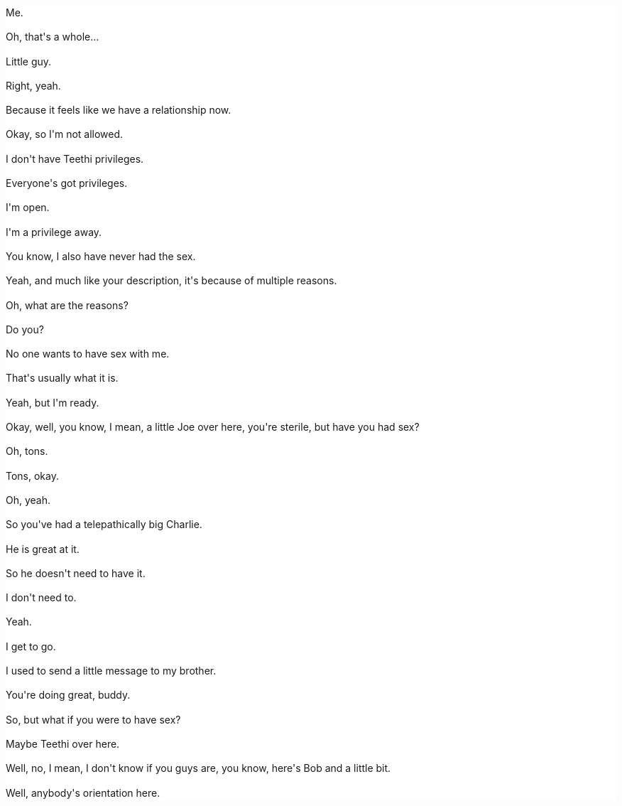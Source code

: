 Me.

Oh, that's a whole...

Little guy.

Right, yeah.

Because it feels like we have a relationship now.

Okay, so I'm not allowed.

I don't have Teethi privileges.

Everyone's got privileges.

I'm open.

I'm a privilege away.

You know, I also have never had the sex.

Yeah, and much like your description, it's because of multiple reasons.

Oh, what are the reasons?

Do you?

No one wants to have sex with me.

That's usually what it is.

Yeah, but I'm ready.

Okay, well, you know, I mean, a little Joe over here, you're sterile, but have you had sex?

Oh, tons.

Tons, okay.

Oh, yeah.

So you've had a telepathically big Charlie.

He is great at it.

So he doesn't need to have it.

I don't need to.

Yeah.

I get to go.

I used to send a little message to my brother.

You're doing great, buddy.

So, but what if you were to have sex?

Maybe Teethi over here.

Well, no, I mean, I don't know if you guys are, you know, here's Bob and a little bit.

Well, anybody's orientation here.

